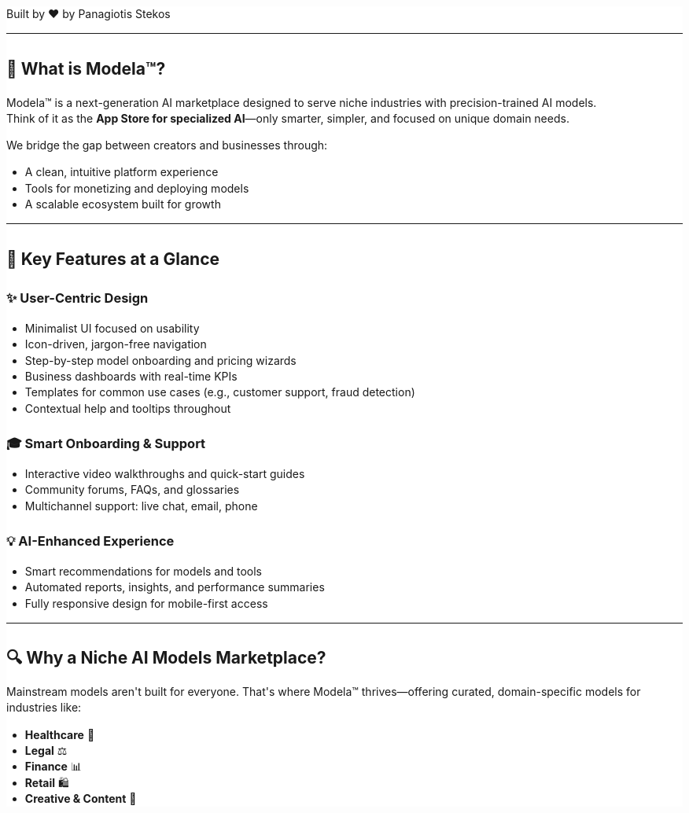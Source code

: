 
Built by ❤️ by Panagiotis Stekos

---

## 🌟 What is Modela™?

Modela™ is a next-generation AI marketplace designed to serve niche industries with precision-trained AI models.  
Think of it as the **App Store for specialized AI**—only smarter, simpler, and focused on unique domain needs.

We bridge the gap between creators and businesses through:

- A clean, intuitive platform experience  
- Tools for monetizing and deploying models  
- A scalable ecosystem built for growth  

---

## 🧠 Key Features at a Glance

### ✨ User-Centric Design
- Minimalist UI focused on usability
- Icon-driven, jargon-free navigation
- Step-by-step model onboarding and pricing wizards
- Business dashboards with real-time KPIs
- Templates for common use cases (e.g., customer support, fraud detection)
- Contextual help and tooltips throughout

### 🎓 Smart Onboarding & Support
- Interactive video walkthroughs and quick-start guides
- Community forums, FAQs, and glossaries
- Multichannel support: live chat, email, phone

### 💡 AI-Enhanced Experience
- Smart recommendations for models and tools
- Automated reports, insights, and performance summaries
- Fully responsive design for mobile-first access

---

## 🔍 Why a Niche AI Models Marketplace?

Mainstream models aren't built for everyone. That's where Modela™ thrives—offering curated, domain-specific models for industries like:

- **Healthcare** 🏥  
- **Legal** ⚖️  
- **Finance** 📊  
- **Retail** 🛍️  
- **Creative & Content** 🎨
